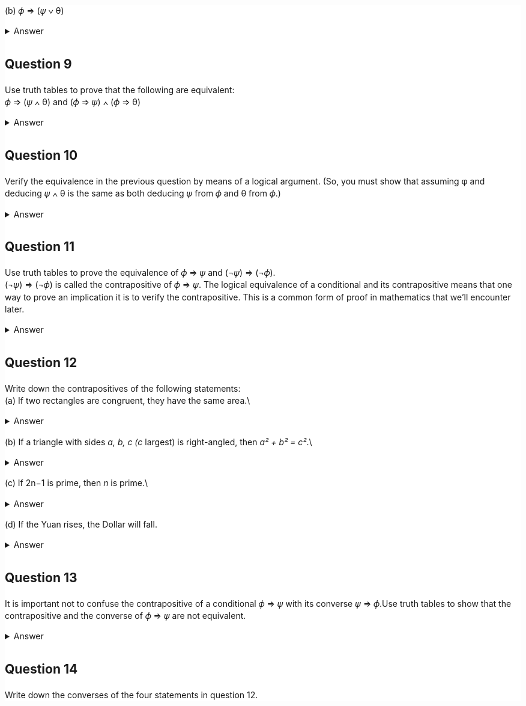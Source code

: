 
(b) 𝜙 ⇒ (𝜓 ∨ θ)

<details><summary> Answer </summary></details>


Question 9
----------

Use truth tables to prove that the following are equivalent:\
𝜙 ⇒ (𝜓 ∧ θ) and (𝜙 ⇒ 𝜓) ∧ (𝜙 ⇒ θ)

<details><summary> Answer </summary></details>


Question 10
-----------
Verify the equivalence in the previous question by means of a logical argument. (So, you must show that assuming φ and deducing 𝜓 ∧ θ is the same as both deducing 𝜓 from 𝜙 and θ from 𝜙.)


<details><summary> Answer </summary></details>

Question 11
-----------
Use truth tables to prove the equivalence of 𝜙 ⇒ 𝜓 and (¬𝜓) ⇒ (¬𝜙).\
(¬𝜓) ⇒ (¬𝜙) is called the contrapositive of 𝜙 ⇒ 𝜓. The logical equivalence of a conditional and its contrapositive means that one way to prove an implication it is to verify the contrapositive. This is a common form of proof in mathematics that we’ll encounter later.

<details><summary> Answer </summary></details>

Question 12
-----------
Write down the contrapositives of the following statements:\
(a)  If two rectangles are congruent, they have the same area.\

<details><summary> Answer </summary></details>

(b)  If a triangle with sides _a, b, c (c_ largest) is right-angled, then _a² + b² = c²_.\

<details><summary> Answer </summary></details>

(c)  If 2n−1 is prime, then _n_ is prime.\

<details><summary> Answer </summary></details>

(d)  If the Yuan rises, the Dollar will fall.

<details><summary> Answer </summary></details>

Question 13
-----------
It is important not to confuse the contrapositive of a conditional 𝜙 ⇒ 𝜓 with its converse 𝜓 ⇒ 𝜙.Use truth tables to show that the contrapositive and the converse of 𝜙 ⇒ 𝜓 are not equivalent.

<details><summary> Answer </summary></details>


Question 14
-----------
Write down the converses of the four statements in question 12.
